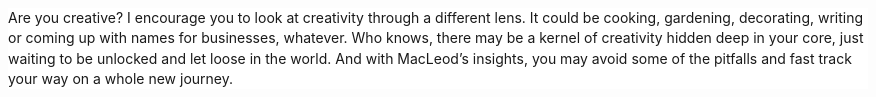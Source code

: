Are you creative? I encourage you to look at creativity through a different lens. It could be cooking, gardening, decorating, writing or coming up with names for businesses, whatever. Who knows, there may be a kernel of creativity hidden deep in your core, just waiting to be unlocked and let loose in the world. And with MacLeod’s insights, you may avoid some of the pitfalls and fast track your way on a whole new journey.
